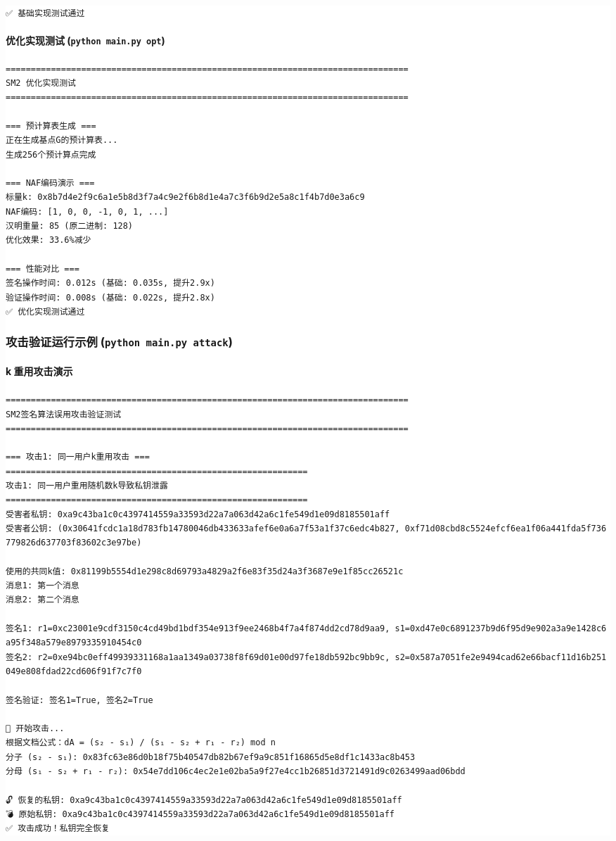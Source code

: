 ```
✅ 基础实现测试通过
```

#### 优化实现测试 (`python main.py opt`)

```
================================================================================
SM2 优化实现测试
================================================================================

=== 预计算表生成 ===
正在生成基点G的预计算表...
生成256个预计算点完成

=== NAF编码演示 ===
标量k: 0x8b7d4e2f9c6a1e5b8d3f7a4c9e2f6b8d1e4a7c3f6b9d2e5a8c1f4b7d0e3a6c9
NAF编码: [1, 0, 0, -1, 0, 1, ...]
汉明重量: 85 (原二进制: 128)
优化效果: 33.6%减少

=== 性能对比 ===
签名操作时间: 0.012s (基础: 0.035s, 提升2.9x)
验证操作时间: 0.008s (基础: 0.022s, 提升2.8x)
✅ 优化实现测试通过
```

### 攻击验证运行示例 (`python main.py attack`)

#### k 重用攻击演示

```
================================================================================
SM2签名算法误用攻击验证测试
================================================================================

=== 攻击1: 同一用户k重用攻击 ===
============================================================
攻击1: 同一用户重用随机数k导致私钥泄露
============================================================
受害者私钥: 0xa9c43ba1c0c4397414559a33593d22a7a063d42a6c1fe549d1e09d8185501aff
受害者公钥: (0x30641fcdc1a18d783fb14780046db433633afef6e0a6a7f53a1f37c6edc4b827, 0xf71d08cbd8c5524efcf6ea1f06a441fda5f736779826d637703f83602c3e97be)

使用的共同k值: 0x81199b5554d1e298c8d69793a4829a2f6e83f35d24a3f3687e9e1f85cc26521c
消息1: 第一个消息
消息2: 第二个消息

签名1: r1=0xc23001e9cdf3150c4cd49bd1bdf354e913f9ee2468b4f7a4f874dd2cd78d9aa9, s1=0xd47e0c6891237b9d6f95d9e902a3a9e1428c6a95f348a579e8979335910454c0
签名2: r2=0xe94bc0eff49939331168a1aa1349a03738f8f69d01e00d97fe18db592bc9bb9c, s2=0x587a7051fe2e9494cad62e66bacf11d16b251049e808fdad22cd606f91f7c7f0

签名验证: 签名1=True, 签名2=True

🎯 开始攻击...
根据文档公式：dA = (s₂ - s₁) / (s₁ - s₂ + r₁ - r₂) mod n
分子 (s₂ - s₁): 0x83fc63e86d0b18f75b40547db82b67ef9a9c851f16865d5e8df1c1433ac8b453
分母 (s₁ - s₂ + r₁ - r₂): 0x54e7dd106c4ec2e1e02ba5a9f27e4cc1b26851d3721491d9c0263499aad06bdd

🔓 恢复的私钥: 0xa9c43ba1c0c4397414559a33593d22a7a063d42a6c1fe549d1e09d8185501aff
💣 原始私钥: 0xa9c43ba1c0c4397414559a33593d22a7a063d42a6c1fe549d1e09d8185501aff
✅ 攻击成功！私钥完全恢复
```
